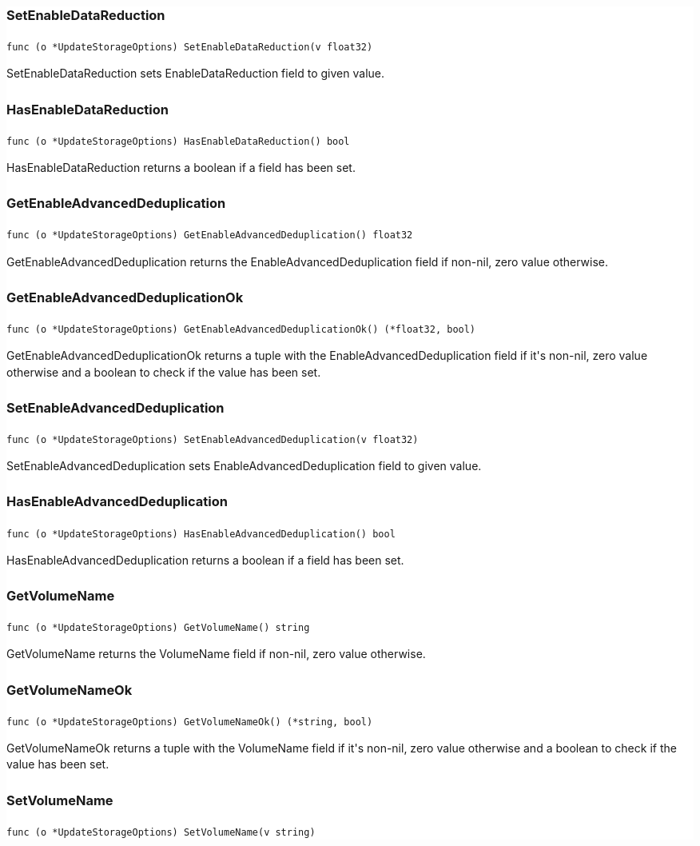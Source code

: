 ### SetEnableDataReduction

`func (o *UpdateStorageOptions) SetEnableDataReduction(v float32)`

SetEnableDataReduction sets EnableDataReduction field to given value.

### HasEnableDataReduction

`func (o *UpdateStorageOptions) HasEnableDataReduction() bool`

HasEnableDataReduction returns a boolean if a field has been set.

### GetEnableAdvancedDeduplication

`func (o *UpdateStorageOptions) GetEnableAdvancedDeduplication() float32`

GetEnableAdvancedDeduplication returns the EnableAdvancedDeduplication field if non-nil, zero value otherwise.

### GetEnableAdvancedDeduplicationOk

`func (o *UpdateStorageOptions) GetEnableAdvancedDeduplicationOk() (*float32, bool)`

GetEnableAdvancedDeduplicationOk returns a tuple with the EnableAdvancedDeduplication field if it's non-nil, zero value otherwise
and a boolean to check if the value has been set.

### SetEnableAdvancedDeduplication

`func (o *UpdateStorageOptions) SetEnableAdvancedDeduplication(v float32)`

SetEnableAdvancedDeduplication sets EnableAdvancedDeduplication field to given value.

### HasEnableAdvancedDeduplication

`func (o *UpdateStorageOptions) HasEnableAdvancedDeduplication() bool`

HasEnableAdvancedDeduplication returns a boolean if a field has been set.

### GetVolumeName

`func (o *UpdateStorageOptions) GetVolumeName() string`

GetVolumeName returns the VolumeName field if non-nil, zero value otherwise.

### GetVolumeNameOk

`func (o *UpdateStorageOptions) GetVolumeNameOk() (*string, bool)`

GetVolumeNameOk returns a tuple with the VolumeName field if it's non-nil, zero value otherwise
and a boolean to check if the value has been set.

### SetVolumeName

`func (o *UpdateStorageOptions) SetVolumeName(v string)`
